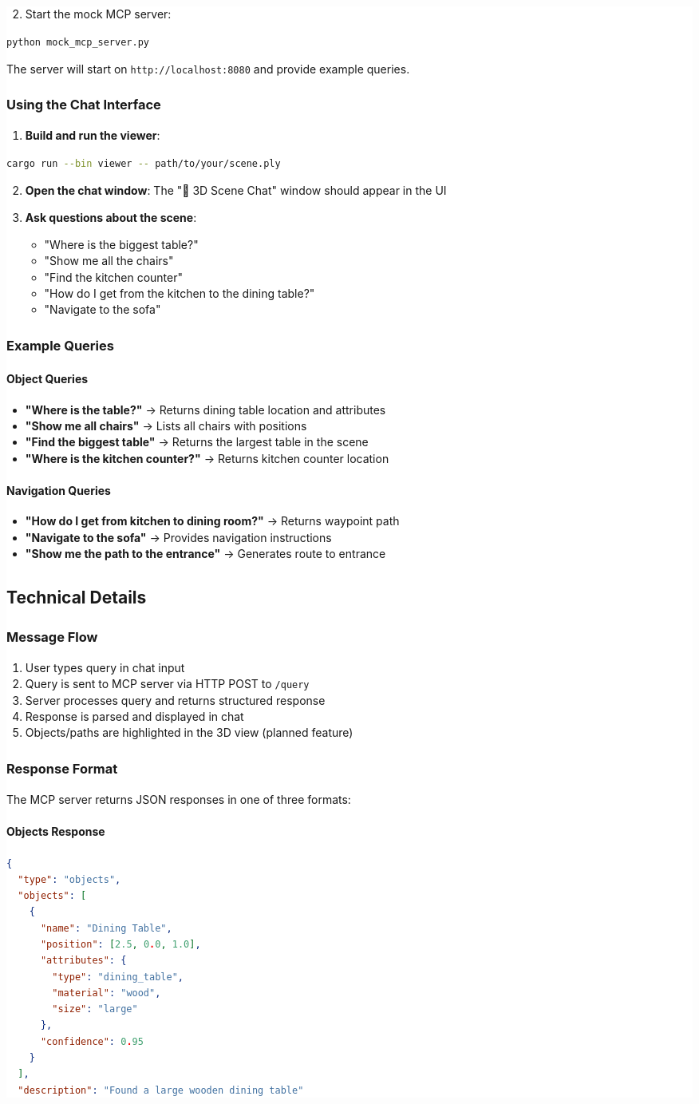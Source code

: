 2. Start the mock MCP server:
```bash
python mock_mcp_server.py
```

The server will start on `http://localhost:8080` and provide example queries.

### Using the Chat Interface

1. **Build and run the viewer**:
```bash
cargo run --bin viewer -- path/to/your/scene.ply
```

2. **Open the chat window**: The "💬 3D Scene Chat" window should appear in the UI

3. **Ask questions about the scene**:
   - "Where is the biggest table?"
   - "Show me all the chairs"
   - "Find the kitchen counter"
   - "How do I get from the kitchen to the dining table?"
   - "Navigate to the sofa"

### Example Queries

#### Object Queries
- **"Where is the table?"** → Returns dining table location and attributes
- **"Show me all chairs"** → Lists all chairs with positions
- **"Find the biggest table"** → Returns the largest table in the scene
- **"Where is the kitchen counter?"** → Returns kitchen counter location

#### Navigation Queries
- **"How do I get from kitchen to dining room?"** → Returns waypoint path
- **"Navigate to the sofa"** → Provides navigation instructions
- **"Show me the path to the entrance"** → Generates route to entrance

## Technical Details

### Message Flow
1. User types query in chat input
2. Query is sent to MCP server via HTTP POST to `/query`
3. Server processes query and returns structured response
4. Response is parsed and displayed in chat
5. Objects/paths are highlighted in the 3D view (planned feature)

### Response Format
The MCP server returns JSON responses in one of three formats:

#### Objects Response
```json
{
  "type": "objects",
  "objects": [
    {
      "name": "Dining Table",
      "position": [2.5, 0.0, 1.0],
      "attributes": {
        "type": "dining_table",
        "material": "wood",
        "size": "large"
      },
      "confidence": 0.95
    }
  ],
  "description": "Found a large wooden dining table"
```